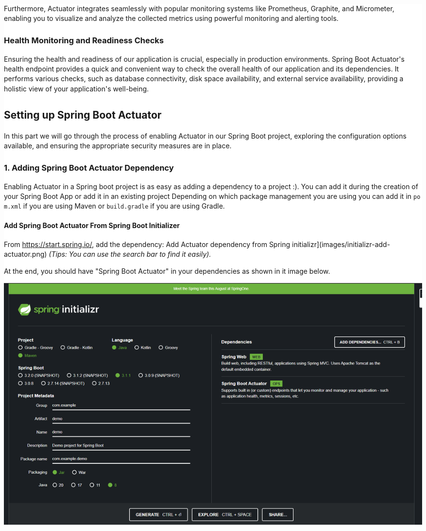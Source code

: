 Furthermore, Actuator integrates seamlessly with popular monitoring systems like Prometheus, Graphite, and Micrometer, enabling you to visualize and analyze the collected metrics using powerful monitoring and alerting tools.

### Health Monitoring and Readiness Checks

Ensuring the health and readiness of our application is crucial, especially in production environments. Spring Boot Actuator's health endpoint provides a quick and convenient way to check the overall health of our application and its dependencies. It performs various checks, such as database connectivity, disk space availability, and external service availability, providing a holistic view of your application's well-being.

## Setting up Spring Boot Actuator

In this part we will go through the process of enabling Actuator in our Spring Boot project, exploring the configuration options available, and ensuring the appropriate security measures are in place.

### 1. Adding Spring Boot Actuator Dependency

Enabling Actuator in a Spring boot project is as easy as adding a dependency to a project :). You can add it during the creation of your Spring Boot App or add it in an existing project Depending on which package management you are using you can add it in `pom.xml` if you are using Maven or `build.gradle` if you are using Gradle.

#### Add Spring Boot Actuator From Spring Boot Initializer

From https://start.spring.io/, add the dependency: Add Actuator dependency from Spring initializr](images/initializr-add-actuator.png)
_(Tips: You can use the search bar to find it easily)._

At the end, you should have "Spring Boot Actuator" in your dependencies as shown in it image below.

![spring actuator added](images/initializr-actuator-added.png)
